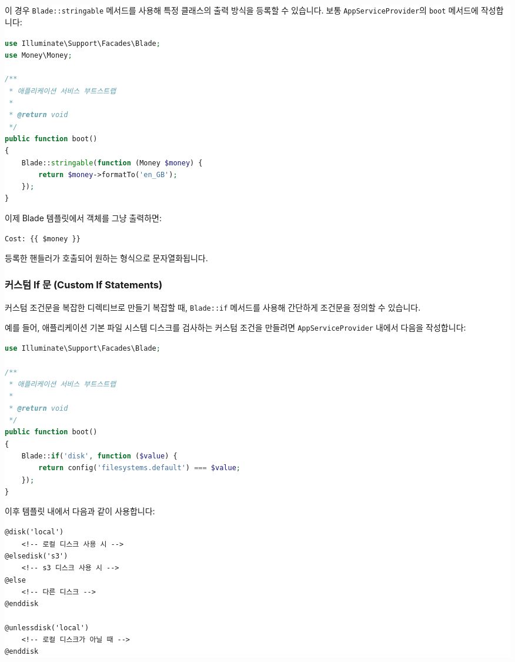 이 경우 `Blade::stringable` 메서드를 사용해 특정 클래스의 출력 방식을 등록할 수 있습니다. 보통 `AppServiceProvider`의 `boot` 메서드에 작성합니다:

```php
use Illuminate\Support\Facades\Blade;
use Money\Money;

/**
 * 애플리케이션 서비스 부트스트랩
 *
 * @return void
 */
public function boot()
{
    Blade::stringable(function (Money $money) {
        return $money->formatTo('en_GB');
    });
}
```

이제 Blade 템플릿에서 객체를 그냥 출력하면:

```blade
Cost: {{ $money }}
```

등록한 핸들러가 호출되어 원하는 형식으로 문자열화됩니다.

<a name="custom-if-statements"></a>
### 커스텀 If 문 (Custom If Statements)

커스텀 조건문을 복잡한 디렉티브로 만들기 복잡할 때, `Blade::if` 메서드를 사용해 간단하게 조건문을 정의할 수 있습니다.

예를 들어, 애플리케이션 기본 파일 시스템 디스크를 검사하는 커스텀 조건을 만들려면 `AppServiceProvider` 내에서 다음을 작성합니다:

```php
use Illuminate\Support\Facades\Blade;

/**
 * 애플리케이션 서비스 부트스트랩
 *
 * @return void
 */
public function boot()
{
    Blade::if('disk', function ($value) {
        return config('filesystems.default') === $value;
    });
}
```

이후 템플릿 내에서 다음과 같이 사용합니다:

```blade
@disk('local')
    <!-- 로컬 디스크 사용 시 -->
@elsedisk('s3')
    <!-- s3 디스크 사용 시 -->
@else
    <!-- 다른 디스크 -->
@enddisk

@unlessdisk('local')
    <!-- 로컬 디스크가 아닐 때 -->
@enddisk
```